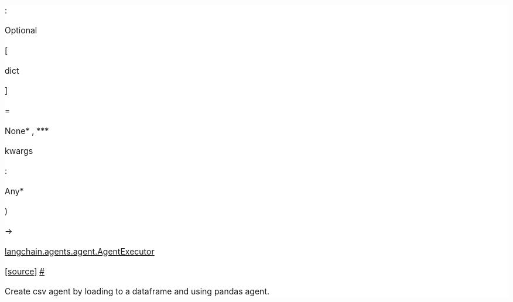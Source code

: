 


 :
 





 Optional
 


 [
 


 dict
 


 ]
 






 =
 





 None*
 ,
 *\*\*
 



 kwargs
 



 :
 





 Any*

 )
 


 →
 

[langchain.agents.agent.AgentExecutor](#langchain.agents.AgentExecutor "langchain.agents.agent.AgentExecutor")


[[source]](../../_modules/langchain/agents/agent_toolkits/csv/base#create_csv_agent)
[#](#langchain.agents.create_csv_agent "Permalink to this definition") 



 Create csv agent by loading to a dataframe and using pandas agent.
 
